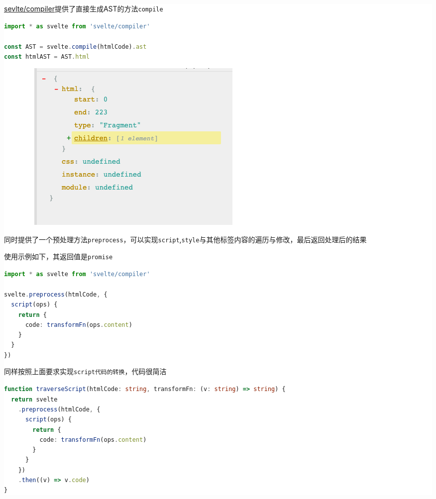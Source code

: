 [sevlte/compiler](https://github.com/sveltejs/svelte/blob/146e7a6310627d4599bb60760d573dffa5d1d2ce/src/compiler/compile/index.ts#L88)提供了直接生成AST的方法`compile`
```ts
import * as svelte from 'svelte/compiler'

const AST = svelte.compile(htmlCode).ast
const htmlAST = AST.html
```

![图片](./html-inline-js-transform/MTY2NjUxMjc4MTc4MQ==666512781781.png?s1=https%3A//img.cdn.sugarat.top/mdImg/MTY2NjUxMjc4MTc4MQ%3D%3D666512781781)


同时提供了一个预处理方法`preprocess`，可以实现`script`,`style`与其他标签内容的遍历与修改，最后返回处理后的结果

使用示例如下，其返回值是`promise`
```ts
import * as svelte from 'svelte/compiler'

svelte.preprocess(htmlCode, {
  script(ops) {
    return {
      code: transformFn(ops.content)
    }
  }
})
```

同样按照上面要求实现`script代码的转换`，代码很简洁
```ts
function traverseScript(htmlCode: string, transformFn: (v: string) => string) {
  return svelte
    .preprocess(htmlCode, {
      script(ops) {
        return {
          code: transformFn(ops.content)
        }
      }
    })
    .then((v) => v.code)
}
```
